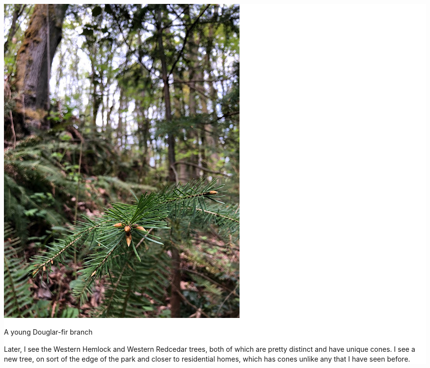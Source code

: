 ![img.png](../assets/interlaken/doug.png)

A young Douglar-fir branch

Later, I see the Western Hemlock and Western Redcedar trees, both of which are pretty distinct and have unique cones. I see a new tree, on sort of the edge of the park and closer to residential homes, which has cones unlike any that I have seen before.
